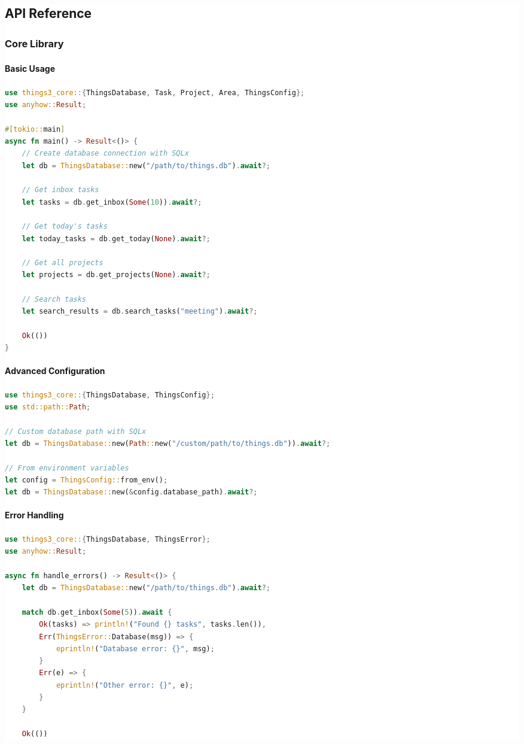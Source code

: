 ## API Reference

### Core Library

#### Basic Usage

```rust
use things3_core::{ThingsDatabase, Task, Project, Area, ThingsConfig};
use anyhow::Result;

#[tokio::main]
async fn main() -> Result<()> {
    // Create database connection with SQLx
    let db = ThingsDatabase::new("/path/to/things.db").await?;
    
    // Get inbox tasks
    let tasks = db.get_inbox(Some(10)).await?;
    
    // Get today's tasks
    let today_tasks = db.get_today(None).await?;
    
    // Get all projects
    let projects = db.get_projects(None).await?;
    
    // Search tasks
    let search_results = db.search_tasks("meeting").await?;
    
    Ok(())
}
```

#### Advanced Configuration

```rust
use things3_core::{ThingsDatabase, ThingsConfig};
use std::path::Path;

// Custom database path with SQLx
let db = ThingsDatabase::new(Path::new("/custom/path/to/things.db")).await?;

// From environment variables
let config = ThingsConfig::from_env();
let db = ThingsDatabase::new(&config.database_path).await?;
```

#### Error Handling

```rust
use things3_core::{ThingsDatabase, ThingsError};
use anyhow::Result;

async fn handle_errors() -> Result<()> {
    let db = ThingsDatabase::new("/path/to/things.db").await?;
    
    match db.get_inbox(Some(5)).await {
        Ok(tasks) => println!("Found {} tasks", tasks.len()),
        Err(ThingsError::Database(msg)) => {
            eprintln!("Database error: {}", msg);
        }
        Err(e) => {
            eprintln!("Other error: {}", e);
        }
    }
    
    Ok(())
```